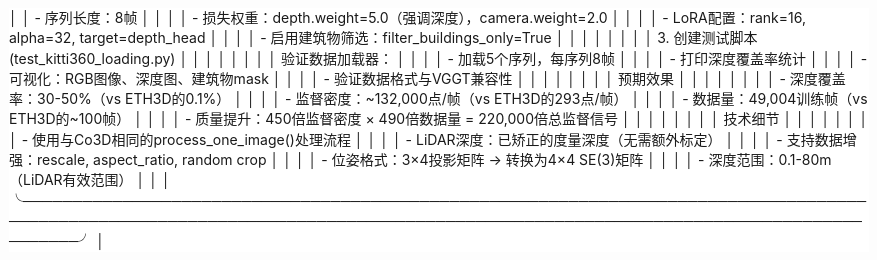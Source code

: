 │ │ - 序列长度：8帧                                                                                                                                                                  │ │
│ │ - 损失权重：depth.weight=5.0（强调深度），camera.weight=2.0                                                                                                                      │ │
│ │ - LoRA配置：rank=16, alpha=32, target=depth_head                                                                                                                                 │ │
│ │ - 启用建筑物筛选：filter_buildings_only=True                                                                                                                                     │ │
│ │                                                                                                                                                                                  │ │
│ │ 3. 创建测试脚本 (test_kitti360_loading.py)                                                                                                                                       │ │
│ │                                                                                                                                                                                  │ │
│ │ 验证数据加载器：                                                                                                                                                                 │ │
│ │ - 加载5个序列，每序列8帧                                                                                                                                                         │ │
│ │ - 打印深度覆盖率统计                                                                                                                                                             │ │
│ │ - 可视化：RGB图像、深度图、建筑物mask                                                                                                                                            │ │
│ │ - 验证数据格式与VGGT兼容性                                                                                                                                                       │ │
│ │                                                                                                                                                                                  │ │
│ │ 预期效果                                                                                                                                                                         │ │
│ │                                                                                                                                                                                  │ │
│ │ - 深度覆盖率：30-50%（vs ETH3D的0.1%）                                                                                                                                           │ │
│ │ - 监督密度：~132,000点/帧（vs ETH3D的293点/帧）                                                                                                                                  │ │
│ │ - 数据量：49,004训练帧（vs ETH3D的~100帧）                                                                                                                                       │ │
│ │ - 质量提升：450倍监督密度 × 490倍数据量 = 220,000倍总监督信号                                                                                                                    │ │
│ │                                                                                                                                                                                  │ │
│ │ 技术细节                                                                                                                                                                         │ │
│ │                                                                                                                                                                                  │ │
│ │ - 使用与Co3D相同的process_one_image()处理流程                                                                                                                                    │ │
│ │ - LiDAR深度：已矫正的度量深度（无需额外标定）                                                                                                                                    │ │
│ │ - 支持数据增强：rescale, aspect_ratio, random crop                                                                                                                               │ │
│ │ - 位姿格式：3×4投影矩阵 → 转换为4×4 SE(3)矩阵                                                                                                                                    │ │
│ │ - 深度范围：0.1-80m（LiDAR有效范围）                                                                                                                                             │ │
│ ╰──────────────────────────────────────────────────────────────────────────────────────────────────────────────────────────────────────────────────────────────────────────────────╯ │
